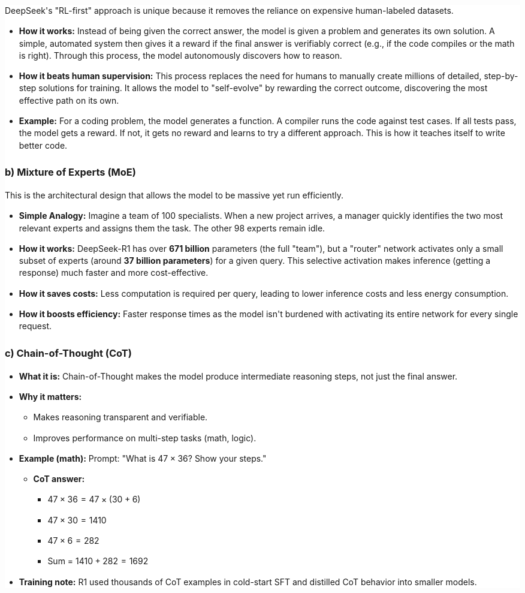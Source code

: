 DeepSeek's "RL-first" approach is unique because it removes the reliance on expensive human-labeled datasets.

* **How it works:** Instead of being given the correct answer, the model is given a problem and generates its own solution. A simple, automated system then gives it a reward if the final answer is verifiably correct (e.g., if the code compiles or the math is right). Through this process, the model autonomously discovers how to reason.

* **How it beats human supervision:** This process replaces the need for humans to manually create millions of detailed, step-by-step solutions for training. It allows the model to "self-evolve" by rewarding the correct outcome, discovering the most effective path on its own.

* **Example:** For a coding problem, the model generates a function. A compiler runs the code against test cases. If all tests pass, the model gets a reward. If not, it gets no reward and learns to try a different approach. This is how it teaches itself to write better code.

### b) Mixture of Experts (MoE)

This is the architectural design that allows the model to be massive yet run efficiently.

* **Simple Analogy:** Imagine a team of 100 specialists. When a new project arrives, a manager quickly identifies the two most relevant experts and assigns them the task. The other 98 experts remain idle.

* **How it works:** DeepSeek-R1 has over **671 billion** parameters (the full "team"), but a "router" network activates only a small subset of experts (around **37 billion parameters**) for a given query. This selective activation makes inference (getting a response) much faster and more cost-effective.

* **How it saves costs:** Less computation is required per query, leading to lower inference costs and less energy consumption.

* **How it boosts efficiency:** Faster response times as the model isn't burdened with activating its entire network for every single request.

### c) Chain-of-Thought (CoT)

* **What it is:** Chain-of-Thought makes the model produce intermediate reasoning steps, not just the final answer.

* **Why it matters:**

  * Makes reasoning transparent and verifiable.

  * Improves performance on multi-step tasks (math, logic).

* **Example (math):** Prompt: "What is $47 \times 36$? Show your steps."

  * **CoT answer:**

    * $47 \times 36 = 47 \times (30 + 6)$

    * $47 \times 30 = 1410$

    * $47 \times 6 = 282$

    * Sum = $1410 + 282 = 1692$

* **Training note:** R1 used thousands of CoT examples in cold-start SFT and distilled CoT behavior into smaller models.

